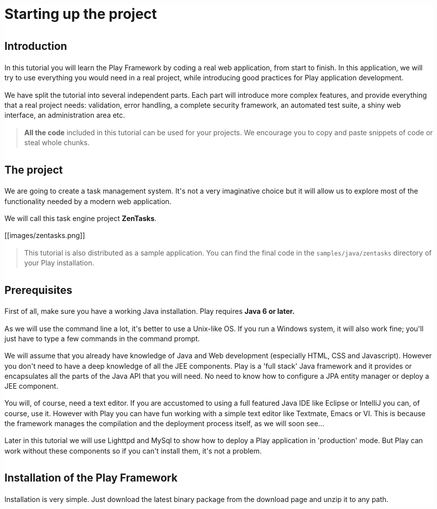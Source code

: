 # Starting up the project

## Introduction

In this tutorial you will learn the Play Framework by coding a real web application, from start to finish.  In this application, we will try to use everything you would need in a real project, while introducing good practices for Play application development.

We have split the tutorial into several independent parts.  Each part will introduce more complex features, and provide everything that a real project needs: validation, error handling, a complete security framework, an automated test suite, a shiny web interface, an administration area etc.

> **All the code** included in this tutorial can be used for your projects.  We encourage you to copy and paste snippets of code or steal whole chunks.

## The project

We are going to create a task management system.  It's not a very imaginative choice but it will allow us to explore most of the functionality needed by a modern web application.

We will call this task engine project **ZenTasks**.

[[images/zentasks.png]]

> This tutorial is also distributed as a sample application. You can find the final code in the `samples/java/zentasks` directory of your Play installation.

## Prerequisites

First of all, make sure you have a working Java installation.  Play requires **Java 6 or later.**

As we will use the command line a lot, it's better to use a Unix-like OS.  If you run a Windows system, it will also work fine; you'll just have to type a few commands in the command prompt.

We will assume that you already have knowledge of Java and Web development (especially HTML, CSS and Javascript). However you don't need to have a deep knowledge of all the JEE components.  Play is a 'full stack' Java framework and it provides or encapsulates all the parts of the Java API that you will need.  No need to know how to configure a JPA entity manager or deploy a JEE component.

You will, of course, need a text editor.  If you are accustomed to using a full featured Java IDE like Eclipse or IntelliJ you can, of course, use it.  However with Play you can have fun working with a simple text editor like Textmate, Emacs or VI.  This is because the framework manages the compilation and the deployment process itself, as we will soon see...

Later in this tutorial we will use Lighttpd and MySql to show how to deploy a Play application in 'production' mode. But Play can work without these components so if you can't install them, it's not a problem.

## Installation of the Play Framework

Installation is very simple.  Just download the latest binary package from the download page and unzip it to any path.
